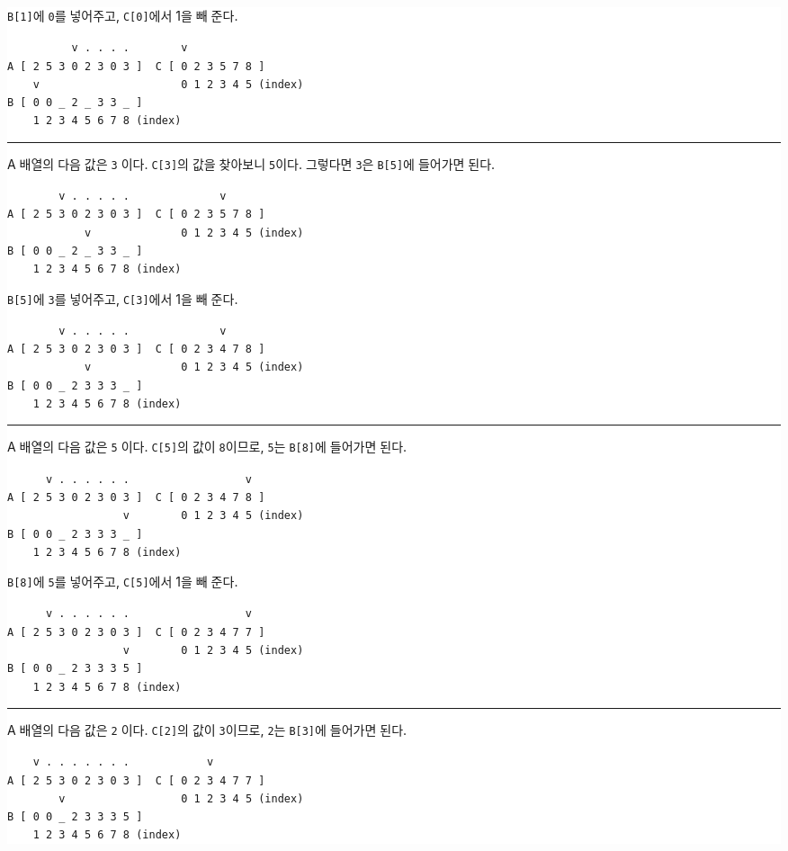 `B[1]`에 `0`를 넣어주고, `C[0]`에서 1을 빼 준다.

```
          v . . . .        v
A [ 2 5 3 0 2 3 0 3 ]  C [ 0 2 3 5 7 8 ]
    v                      0 1 2 3 4 5 (index)
B [ 0 0 _ 2 _ 3 3 _ ]
    1 2 3 4 5 6 7 8 (index)
```

---

A 배열의 다음 값은 `3` 이다. `C[3]`의 값을 찾아보니 `5`이다. 그렇다면 `3`은 `B[5]`에 들어가면 된다.

```
        v . . . . .              v
A [ 2 5 3 0 2 3 0 3 ]  C [ 0 2 3 5 7 8 ]
            v              0 1 2 3 4 5 (index)
B [ 0 0 _ 2 _ 3 3 _ ]
    1 2 3 4 5 6 7 8 (index)
```

`B[5]`에 `3`를 넣어주고, `C[3]`에서 1을 빼 준다.

```
        v . . . . .              v
A [ 2 5 3 0 2 3 0 3 ]  C [ 0 2 3 4 7 8 ]
            v              0 1 2 3 4 5 (index)
B [ 0 0 _ 2 3 3 3 _ ]
    1 2 3 4 5 6 7 8 (index)
```

---

A 배열의 다음 값은 `5` 이다. `C[5]`의 값이 `8`이므로, `5`는 `B[8]`에 들어가면 된다.

```
      v . . . . . .                  v
A [ 2 5 3 0 2 3 0 3 ]  C [ 0 2 3 4 7 8 ]
                  v        0 1 2 3 4 5 (index)
B [ 0 0 _ 2 3 3 3 _ ]
    1 2 3 4 5 6 7 8 (index)
```

`B[8]`에 `5`를 넣어주고, `C[5]`에서 1을 빼 준다.

```
      v . . . . . .                  v
A [ 2 5 3 0 2 3 0 3 ]  C [ 0 2 3 4 7 7 ]
                  v        0 1 2 3 4 5 (index)
B [ 0 0 _ 2 3 3 3 5 ]
    1 2 3 4 5 6 7 8 (index)
```

---

A 배열의 다음 값은 `2` 이다. `C[2]`의 값이 `3`이므로, `2`는 `B[3]`에 들어가면 된다.

```
    v . . . . . . .            v
A [ 2 5 3 0 2 3 0 3 ]  C [ 0 2 3 4 7 7 ]
        v                  0 1 2 3 4 5 (index)
B [ 0 0 _ 2 3 3 3 5 ]
    1 2 3 4 5 6 7 8 (index)
```


[^CLRS-8-2]: [CLRS] 8.2장